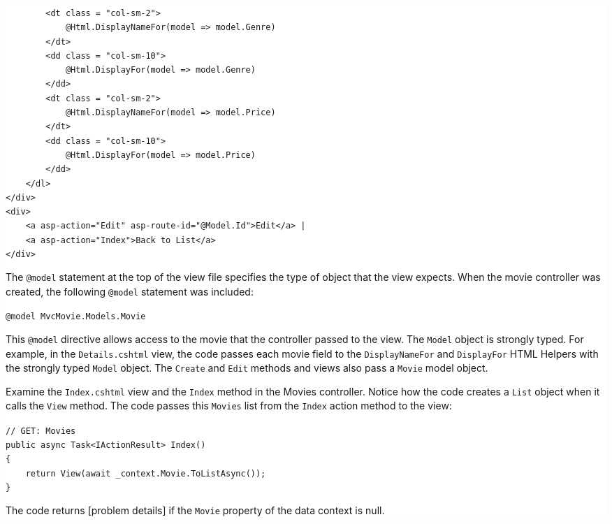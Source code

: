 ``` 
        <dt class = "col-sm-2">
            @Html.DisplayNameFor(model => model.Genre)
        </dt>
        <dd class = "col-sm-10">
            @Html.DisplayFor(model => model.Genre)
        </dd>
        <dt class = "col-sm-2">
            @Html.DisplayNameFor(model => model.Price)
        </dt>
        <dd class = "col-sm-10">
            @Html.DisplayFor(model => model.Price)
        </dd>
    </dl>
</div>
<div>
    <a asp-action="Edit" asp-route-id="@Model.Id">Edit</a> |
    <a asp-action="Index">Back to List</a>
</div>
```

The `@model` statement at the top of the view file specifies the type of
object that the view expects. When the movie controller was created, the
following `@model` statement was included:





``` 
@model MvcMovie.Models.Movie
```

This `@model` directive allows access to the movie that the controller
passed to the view. The `Model` object is strongly typed. For example,
in the `Details.cshtml` view, the code passes each movie field to the
`DisplayNameFor` and `DisplayFor` HTML Helpers with the strongly typed
`Model` object. The `Create` and `Edit` methods and views also pass a
`Movie` model object.

Examine the `Index.cshtml` view and the `Index` method in the Movies
controller. Notice how the code creates a `List` object when it calls
the `View` method. The code passes this `Movies` list from the `Index`
action method to the view:





``` 
// GET: Movies
public async Task<IActionResult> Index()
{
    return View(await _context.Movie.ToListAsync());
}
```

The code returns [problem
details]
if the `Movie` property of the data context is null.
